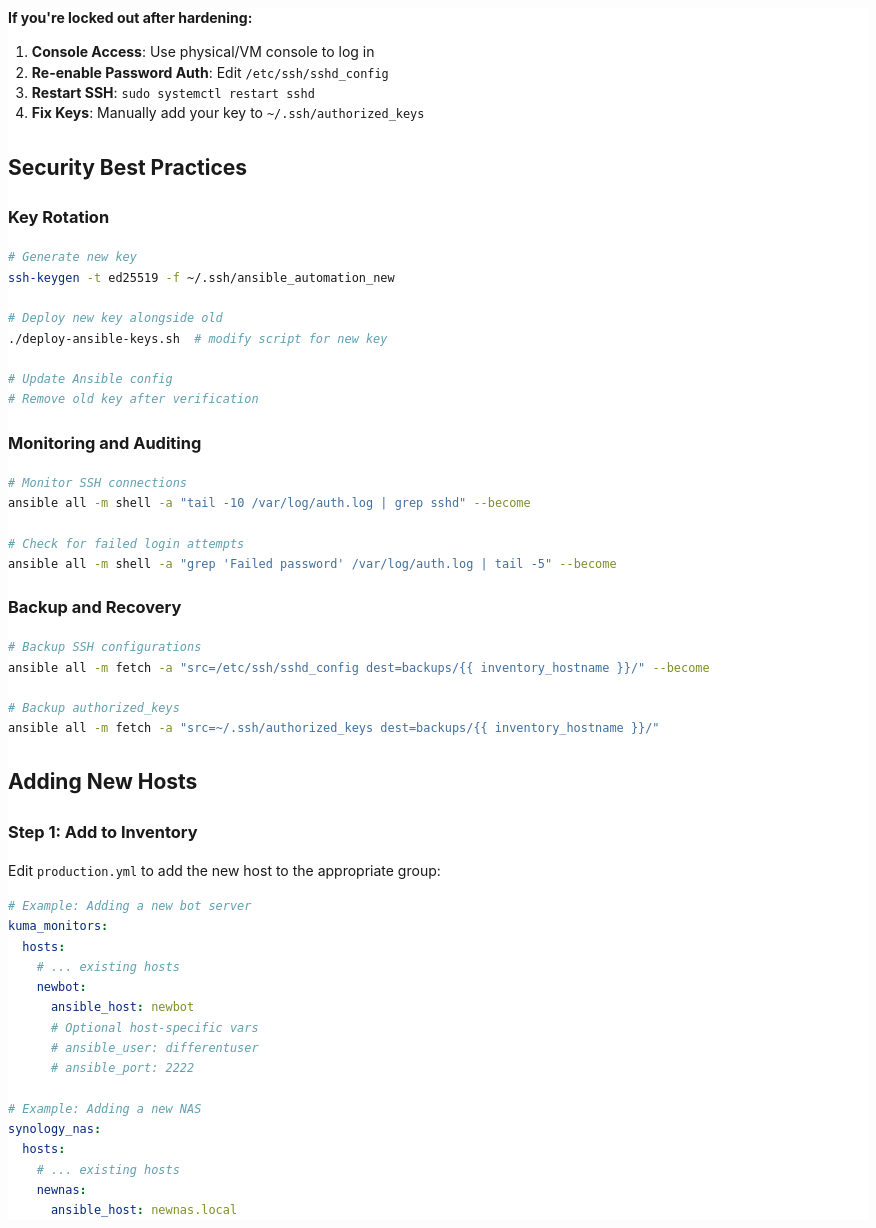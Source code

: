 **If you're locked out after hardening:**

1. **Console Access**: Use physical/VM console to log in
2. **Re-enable Password Auth**: Edit `/etc/ssh/sshd_config`
3. **Restart SSH**: `sudo systemctl restart sshd`
4. **Fix Keys**: Manually add your key to `~/.ssh/authorized_keys`

## Security Best Practices

### Key Rotation

```bash
# Generate new key
ssh-keygen -t ed25519 -f ~/.ssh/ansible_automation_new

# Deploy new key alongside old
./deploy-ansible-keys.sh  # modify script for new key

# Update Ansible config
# Remove old key after verification
```

### Monitoring and Auditing

```bash
# Monitor SSH connections
ansible all -m shell -a "tail -10 /var/log/auth.log | grep sshd" --become

# Check for failed login attempts
ansible all -m shell -a "grep 'Failed password' /var/log/auth.log | tail -5" --become
```

### Backup and Recovery

```bash
# Backup SSH configurations
ansible all -m fetch -a "src=/etc/ssh/sshd_config dest=backups/{{ inventory_hostname }}/" --become

# Backup authorized_keys
ansible all -m fetch -a "src=~/.ssh/authorized_keys dest=backups/{{ inventory_hostname }}/"
```

## Adding New Hosts

### Step 1: Add to Inventory

Edit `production.yml` to add the new host to the appropriate group:

```yaml
# Example: Adding a new bot server
kuma_monitors:
  hosts:
    # ... existing hosts
    newbot:
      ansible_host: newbot
      # Optional host-specific vars
      # ansible_user: differentuser
      # ansible_port: 2222

# Example: Adding a new NAS
synology_nas:
  hosts:
    # ... existing hosts
    newnas:
      ansible_host: newnas.local
```
